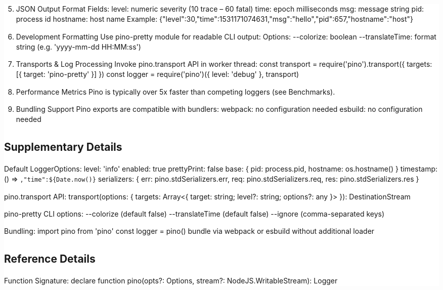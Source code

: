 5. JSON Output Format
Fields:
  level: numeric severity (10 trace – 60 fatal)
  time: epoch milliseconds
  msg: message string
  pid: process id
  hostname: host name
Example:
  {"level":30,"time":1531171074631,"msg":"hello","pid":657,"hostname":"host"}

6. Development Formatting
Use pino-pretty module for readable CLI output:
Options:
  --colorize: boolean
  --translateTime: format string (e.g. 'yyyy-mm-dd HH:MM:ss')

7. Transports & Log Processing
Invoke pino.transport API in worker thread:
  const transport = require('pino').transport({ targets: [{ target: 'pino-pretty' }] })
  const logger = require('pino')({ level: 'debug' }, transport)

8. Performance Metrics
Pino is typically over 5x faster than competing loggers (see Benchmarks).

9. Bundling Support
Pino exports are compatible with bundlers:
  webpack: no configuration needed
  esbuild: no configuration needed

## Supplementary Details
Default LoggerOptions:
  level: 'info'
  enabled: true
  prettyPrint: false
  base: { pid: process.pid, hostname: os.hostname() }
  timestamp: () => `,"time":${Date.now()}`
  serializers: { err: pino.stdSerializers.err, req: pino.stdSerializers.req, res: pino.stdSerializers.res }

pino.transport API:
  transport(options: { targets: Array<{ target: string; level?: string; options?: any }> }): DestinationStream

pino-pretty CLI options:
  --colorize (default false)
  --translateTime (default false)
  --ignore (comma-separated keys)

Bundling:
  import pino from 'pino'
  const logger = pino()
  bundle via webpack or esbuild without additional loader

## Reference Details
Function Signature:
  declare function pino<Options extends LoggerOptions = LoggerOptions>(opts?: Options, stream?: NodeJS.WritableStream): Logger<Options>

